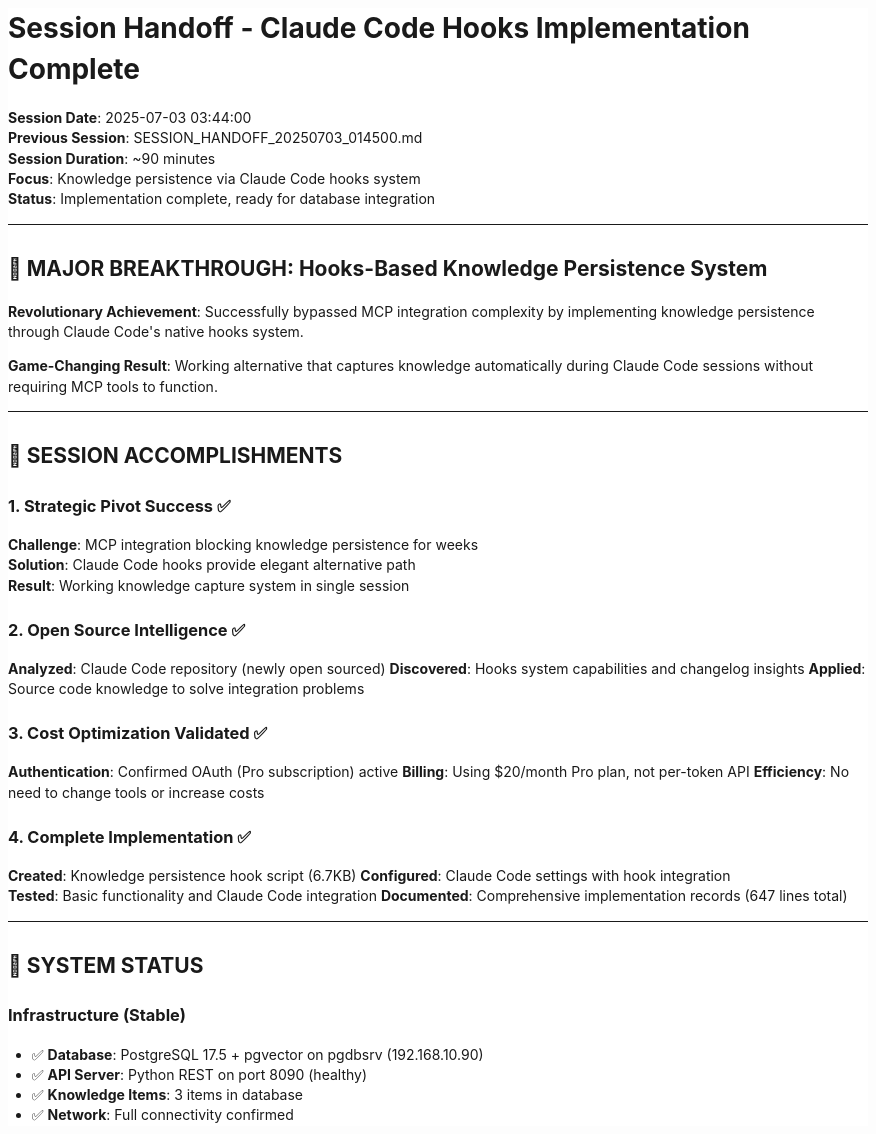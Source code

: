 # Session Handoff - Claude Code Hooks Implementation Complete
**Session Date**: 2025-07-03 03:44:00  
**Previous Session**: SESSION_HANDOFF_20250703_014500.md  
**Session Duration**: ~90 minutes  
**Focus**: Knowledge persistence via Claude Code hooks system  
**Status**: Implementation complete, ready for database integration  

---

## 🎯 MAJOR BREAKTHROUGH: Hooks-Based Knowledge Persistence System

**Revolutionary Achievement**: Successfully bypassed MCP integration complexity by implementing knowledge persistence through Claude Code's native hooks system.

**Game-Changing Result**: Working alternative that captures knowledge automatically during Claude Code sessions without requiring MCP tools to function.

---

## 🚀 SESSION ACCOMPLISHMENTS

### 1. Strategic Pivot Success ✅
**Challenge**: MCP integration blocking knowledge persistence for weeks  
**Solution**: Claude Code hooks provide elegant alternative path  
**Result**: Working knowledge capture system in single session  

### 2. Open Source Intelligence ✅  
**Analyzed**: Claude Code repository (newly open sourced)
**Discovered**: Hooks system capabilities and changelog insights
**Applied**: Source code knowledge to solve integration problems

### 3. Cost Optimization Validated ✅
**Authentication**: Confirmed OAuth (Pro subscription) active
**Billing**: Using $20/month Pro plan, not per-token API
**Efficiency**: No need to change tools or increase costs

### 4. Complete Implementation ✅
**Created**: Knowledge persistence hook script (6.7KB)
**Configured**: Claude Code settings with hook integration  
**Tested**: Basic functionality and Claude Code integration
**Documented**: Comprehensive implementation records (647 lines total)

---

## 🔧 SYSTEM STATUS

### Infrastructure (Stable)
- ✅ **Database**: PostgreSQL 17.5 + pgvector on pgdbsrv (192.168.10.90)
- ✅ **API Server**: Python REST on port 8090 (healthy)  
- ✅ **Knowledge Items**: 3 items in database
- ✅ **Network**: Full connectivity confirmed

